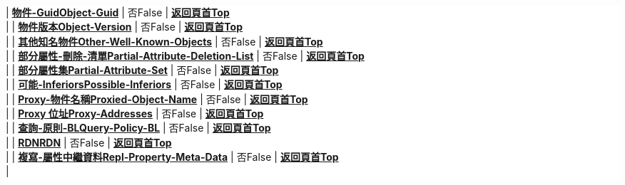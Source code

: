 | [<span data-ttu-id="4b14b-285">**物件-Guid**</span><span class="sxs-lookup"><span data-stu-id="4b14b-285">**Object-Guid**</span></span>](a-objectguid.md)                                       | <span data-ttu-id="4b14b-286">否</span><span class="sxs-lookup"><span data-stu-id="4b14b-286">False</span></span>     | [<span data-ttu-id="4b14b-287">**返回頁首**</span><span class="sxs-lookup"><span data-stu-id="4b14b-287">**Top**</span></span>](c-top.md)<br/>                                                          |
| [<span data-ttu-id="4b14b-288">**物件版本**</span><span class="sxs-lookup"><span data-stu-id="4b14b-288">**Object-Version**</span></span>](a-objectversion.md)                                 | <span data-ttu-id="4b14b-289">否</span><span class="sxs-lookup"><span data-stu-id="4b14b-289">False</span></span>     | [<span data-ttu-id="4b14b-290">**返回頁首**</span><span class="sxs-lookup"><span data-stu-id="4b14b-290">**Top**</span></span>](c-top.md)<br/>                                                          |
| [<span data-ttu-id="4b14b-291">**其他知名物件**</span><span class="sxs-lookup"><span data-stu-id="4b14b-291">**Other-Well-Known-Objects**</span></span>](a-otherwellknownobjects.md)               | <span data-ttu-id="4b14b-292">否</span><span class="sxs-lookup"><span data-stu-id="4b14b-292">False</span></span>     | [<span data-ttu-id="4b14b-293">**返回頁首**</span><span class="sxs-lookup"><span data-stu-id="4b14b-293">**Top**</span></span>](c-top.md)<br/>                                                          |
| [<span data-ttu-id="4b14b-294">**部分屬性-刪除-清單**</span><span class="sxs-lookup"><span data-stu-id="4b14b-294">**Partial-Attribute-Deletion-List**</span></span>](a-partialattributedeletionlist.md) | <span data-ttu-id="4b14b-295">否</span><span class="sxs-lookup"><span data-stu-id="4b14b-295">False</span></span>     | [<span data-ttu-id="4b14b-296">**返回頁首**</span><span class="sxs-lookup"><span data-stu-id="4b14b-296">**Top**</span></span>](c-top.md)<br/>                                                          |
| [<span data-ttu-id="4b14b-297">**部分屬性集**</span><span class="sxs-lookup"><span data-stu-id="4b14b-297">**Partial-Attribute-Set**</span></span>](a-partialattributeset.md)                    | <span data-ttu-id="4b14b-298">否</span><span class="sxs-lookup"><span data-stu-id="4b14b-298">False</span></span>     | [<span data-ttu-id="4b14b-299">**返回頁首**</span><span class="sxs-lookup"><span data-stu-id="4b14b-299">**Top**</span></span>](c-top.md)<br/>                                                          |
| [<span data-ttu-id="4b14b-300">**可能-Inferiors**</span><span class="sxs-lookup"><span data-stu-id="4b14b-300">**Possible-Inferiors**</span></span>](a-possibleinferiors.md)                         | <span data-ttu-id="4b14b-301">否</span><span class="sxs-lookup"><span data-stu-id="4b14b-301">False</span></span>     | [<span data-ttu-id="4b14b-302">**返回頁首**</span><span class="sxs-lookup"><span data-stu-id="4b14b-302">**Top**</span></span>](c-top.md)<br/>                                                          |
| [<span data-ttu-id="4b14b-303">**Proxy-物件名稱**</span><span class="sxs-lookup"><span data-stu-id="4b14b-303">**Proxied-Object-Name**</span></span>](a-proxiedobjectname.md)                        | <span data-ttu-id="4b14b-304">否</span><span class="sxs-lookup"><span data-stu-id="4b14b-304">False</span></span>     | [<span data-ttu-id="4b14b-305">**返回頁首**</span><span class="sxs-lookup"><span data-stu-id="4b14b-305">**Top**</span></span>](c-top.md)<br/>                                                          |
| [<span data-ttu-id="4b14b-306">**Proxy 位址**</span><span class="sxs-lookup"><span data-stu-id="4b14b-306">**Proxy-Addresses**</span></span>](a-proxyaddresses.md)                               | <span data-ttu-id="4b14b-307">否</span><span class="sxs-lookup"><span data-stu-id="4b14b-307">False</span></span>     | [<span data-ttu-id="4b14b-308">**返回頁首**</span><span class="sxs-lookup"><span data-stu-id="4b14b-308">**Top**</span></span>](c-top.md)<br/>                                                          |
| [<span data-ttu-id="4b14b-309">**查詢-原則-BL**</span><span class="sxs-lookup"><span data-stu-id="4b14b-309">**Query-Policy-BL**</span></span>](a-querypolicybl.md)                                | <span data-ttu-id="4b14b-310">否</span><span class="sxs-lookup"><span data-stu-id="4b14b-310">False</span></span>     | [<span data-ttu-id="4b14b-311">**返回頁首**</span><span class="sxs-lookup"><span data-stu-id="4b14b-311">**Top**</span></span>](c-top.md)<br/>                                                          |
| [<span data-ttu-id="4b14b-312">**RDN**</span><span class="sxs-lookup"><span data-stu-id="4b14b-312">**RDN**</span></span>](a-name.md)                                                     | <span data-ttu-id="4b14b-313">否</span><span class="sxs-lookup"><span data-stu-id="4b14b-313">False</span></span>     | [<span data-ttu-id="4b14b-314">**返回頁首**</span><span class="sxs-lookup"><span data-stu-id="4b14b-314">**Top**</span></span>](c-top.md)<br/>                                                          |
| [<span data-ttu-id="4b14b-315">**複寫-屬性中繼資料**</span><span class="sxs-lookup"><span data-stu-id="4b14b-315">**Repl-Property-Meta-Data**</span></span>](a-replpropertymetadata.md)                 | <span data-ttu-id="4b14b-316">否</span><span class="sxs-lookup"><span data-stu-id="4b14b-316">False</span></span>     | [<span data-ttu-id="4b14b-317">**返回頁首**</span><span class="sxs-lookup"><span data-stu-id="4b14b-317">**Top**</span></span>](c-top.md)<br/>                                                          |
